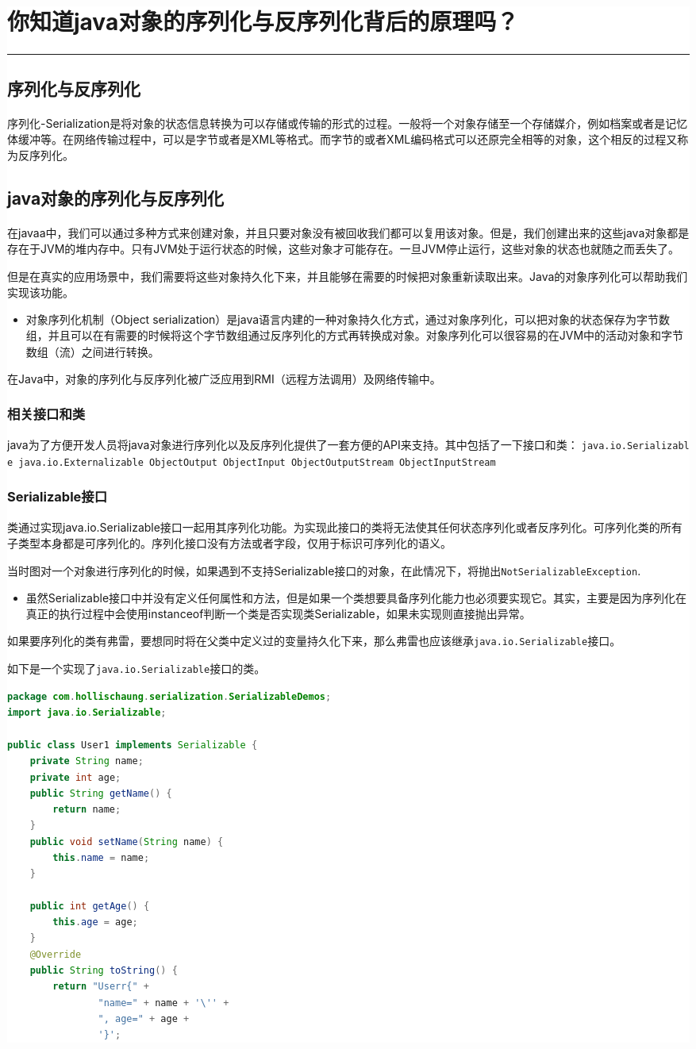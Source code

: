 # 你知道java对象的序列化与反序列化背后的原理吗？
---

## 序列化与反序列化
序列化-Serialization是将对象的状态信息转换为可以存储或传输的形式的过程。一般将一个对象存储至一个存储媒介，例如档案或者是记忆体缓冲等。在网络传输过程中，可以是字节或者是XML等格式。而字节的或者XML编码格式可以还原完全相等的对象，这个相反的过程又称为反序列化。

## java对象的序列化与反序列化
在javaa中，我们可以通过多种方式来创建对象，并且只要对象没有被回收我们都可以复用该对象。但是，我们创建出来的这些java对象都是存在于JVM的堆内存中。只有JVM处于运行状态的时候，这些对象才可能存在。一旦JVM停止运行，这些对象的状态也就随之而丢失了。

但是在真实的应用场景中，我们需要将这些对象持久化下来，并且能够在需要的时候把对象重新读取出来。Java的对象序列化可以帮助我们实现该功能。
- 对象序列化机制（Object serialization）是java语言内建的一种对象持久化方式，通过对象序列化，可以把对象的状态保存为字节数组，并且可以在有需要的时候将这个字节数组通过反序列化的方式再转换成对象。对象序列化可以很容易的在JVM中的活动对象和字节数组（流）之间进行转换。

在Java中，对象的序列化与反序列化被广泛应用到RMI（远程方法调用）及网络传输中。

### 相关接口和类
java为了方便开发人员将java对象进行序列化以及反序列化提供了一套方便的API来支持。其中包括了一下接口和类：
`
java.io.Serializable
java.io.Externalizable
ObjectOutput
ObjectInput
ObjectOutputStream
ObjectInputStream
`

### Serializable接口
类通过实现java.io.Serializable接口一起用其序列化功能。为实现此接口的类将无法使其任何状态序列化或者反序列化。可序列化类的所有子类型本身都是可序列化的。序列化接口没有方法或者字段，仅用于标识可序列化的语义。

当时图对一个对象进行序列化的时候，如果遇到不支持Serializable接口的对象，在此情况下，将抛出`NotSerializableException`.
- 虽然Serializable接口中并没有定义任何属性和方法，但是如果一个类想要具备序列化能力也必须要实现它。其实，主要是因为序列化在真正的执行过程中会使用instanceof判断一个类是否实现类Serializable，如果未实现则直接抛出异常。

如果要序列化的类有弗雷，要想同时将在父类中定义过的变量持久化下来，那么弗雷也应该继承`java.io.Serializable`接口。

如下是一个实现了`java.io.Serializable`接口的类。
```java
package com.hollischaung.serialization.SerializableDemos;
import java.io.Serializable;

public class User1 implements Serializable {
	private String name;
	private int age;
	public String getName() {
		return name;
	}
	public void setName(String name) {
		this.name = name;
	}

	public int getAge() {
		this.age = age;
	}
	@Override
	public String toString() {
		return "Userr{" +
				"name=" + name + '\'' +
				", age=" + age +
				'}';
```